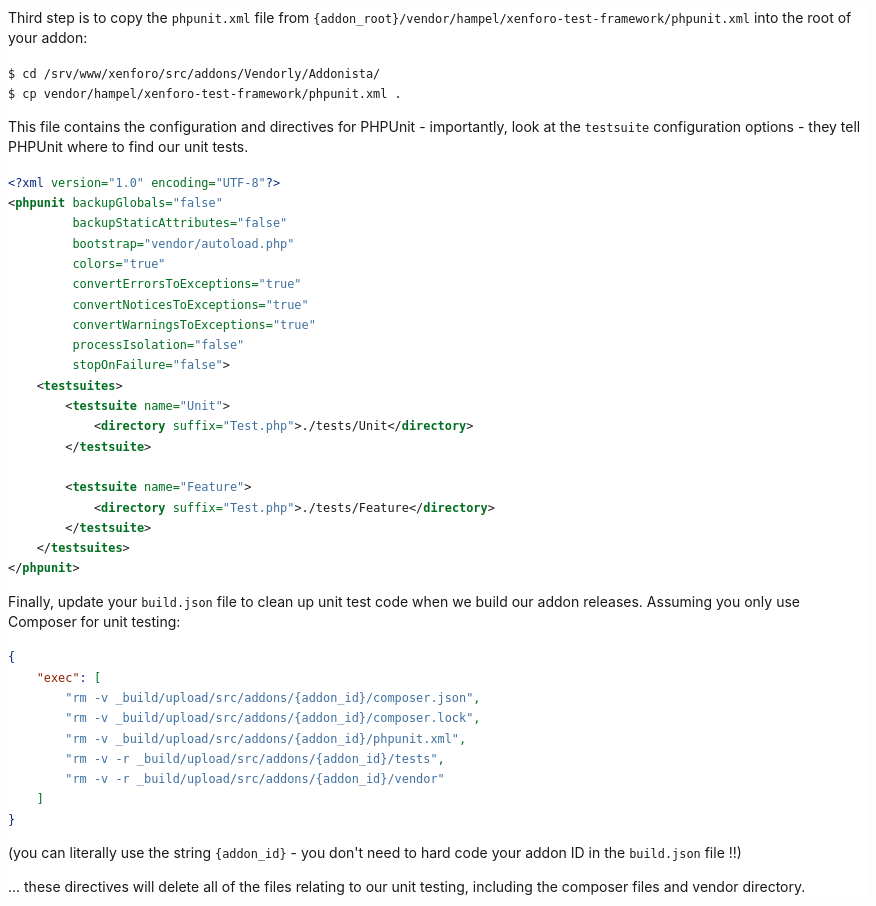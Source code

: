 Third step is to copy the `phpunit.xml` file from `{addon_root}/vendor/hampel/xenforo-test-framework/phpunit.xml` into the root of your addon:

```bash
$ cd /srv/www/xenforo/src/addons/Vendorly/Addonista/
$ cp vendor/hampel/xenforo-test-framework/phpunit.xml .
```

This file contains the configuration and directives for PHPUnit - importantly, look at the `testsuite` configuration 
options - they tell PHPUnit where to find our unit tests.

```xml
<?xml version="1.0" encoding="UTF-8"?>
<phpunit backupGlobals="false"
         backupStaticAttributes="false"
         bootstrap="vendor/autoload.php"
         colors="true"
         convertErrorsToExceptions="true"
         convertNoticesToExceptions="true"
         convertWarningsToExceptions="true"
         processIsolation="false"
         stopOnFailure="false">
    <testsuites>
        <testsuite name="Unit">
            <directory suffix="Test.php">./tests/Unit</directory>
        </testsuite>

        <testsuite name="Feature">
            <directory suffix="Test.php">./tests/Feature</directory>
        </testsuite>
    </testsuites>
</phpunit>
```

Finally, update your `build.json` file to clean up unit test code when we build our addon releases. Assuming you only 
use Composer for unit testing:

```json
{
    "exec": [
        "rm -v _build/upload/src/addons/{addon_id}/composer.json",
        "rm -v _build/upload/src/addons/{addon_id}/composer.lock",
        "rm -v _build/upload/src/addons/{addon_id}/phpunit.xml",
        "rm -v -r _build/upload/src/addons/{addon_id}/tests",
        "rm -v -r _build/upload/src/addons/{addon_id}/vendor"
    ]
}
```

(you can literally use the string `{addon_id}` - you don't need to hard code your addon ID in the `build.json` file !!)

... these directives will delete all of the files relating to our unit testing, including the composer files and vendor
directory.
